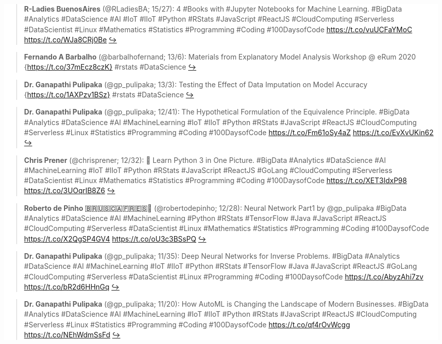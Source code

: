 


> **R-Ladies BuenosAires** (@RLadiesBA; 15/27): 4 #Books with #Jupyter Notebooks for Machine Learning. #BigData #Analytics #DataScience #AI #IoT #IIoT #Python #RStats #JavaScript #ReactJS #CloudComputing #Serverless #DataScientist #Linux #Mathematics #Statistics #Programming #Coding #100DaysofCode
https://t.co/vuUCFaYMoC https://t.co/WJa8CRj0Be  [&#8618;](https://twitter.com/dataandme/status/1274534264768466944)




> **Fernando A Barbalho** (@barbalhofernand; 13/6): Materials from Explanatory Model Analysis Workshop @ eRum 2020  {https://t.co/37mEcz8czK} #rstats #DataScience  [&#8618;](https://twitter.com/dataandme/status/1274494549222731778)




> **Dr. Ganapathi Pulipaka** (@gp_pulipaka; 13/3): Testing the Effect of Data Imputation on Model Accuracy  {https://t.co/1AXPzv1BSz} #rstats #DataScience  [&#8618;](https://twitter.com/dataandme/status/1274533620682760193)




> **Dr. Ganapathi Pulipaka** (@gp_pulipaka; 12/41): The Hypothetical Formulation of the Equivalence Principle. #BigData #Analytics #DataScience #AI #MachineLearning #IoT #IIoT #Python #RStats #JavaScript #ReactJS #CloudComputing #Serverless #Linux #Statistics #Programming #Coding #100DaysofCode 
https://t.co/Fm61oSy4aZ https://t.co/EvXvUKin62  [&#8618;](https://twitter.com/dataandme/status/1274527215175303171)




> **Chris Prener** (@chrisprener; 12/32): 🔬 Learn Python 3 in One Picture. #BigData #Analytics #DataScience #AI #MachineLearning #IoT #IIoT #Python #RStats #JavaScript #ReactJS #GoLang #CloudComputing #Serverless #DataScientist #Linux #Mathematics #Statistics #Programming #Coding #100DaysofCode 
https://t.co/XET3IdxP98 https://t.co/3UOqrIB8Z6  [&#8618;](https://twitter.com/dataandme/status/1274486535199522818)




> **Roberto de Pinho 🇧🇷🇺🇸🇨🇦🇫🇷🇪🇸🏴** (@robertodepinho; 12/28): Neural Network Part1 by @gp_pulipaka #BigData #Analytics #DataScience #AI #MachineLearning #Python #RStats #TensorFlow #Java #JavaScript #ReactJS #CloudComputing #Serverless #DataScientist #Linux #Mathematics #Statistics #Programming #Coding #100DaysofCode
https://t.co/X2QgSP4GV4 https://t.co/oU3c3BSsPQ  [&#8618;](https://twitter.com/dataandme/status/1274474351299969024)




> **Dr. Ganapathi Pulipaka** (@gp_pulipaka; 11/35): Deep Neural Networks for Inverse Problems. #BigData #Analytics #DataScience #AI #MachineLearning #IoT #IIoT #Python #RStats #TensorFlow #Java #JavaScript #ReactJS #GoLang #CloudComputing #Serverless #DataScientist #Linux #Programming #Coding #100DaysofCode
https://t.co/AbyzAhi7zv https://t.co/bR2d6HHnGq  [&#8618;](https://twitter.com/dataandme/status/1274527719695548418)




> **Dr. Ganapathi Pulipaka** (@gp_pulipaka; 11/20): How AutoML is Changing the Landscape of Modern Businesses. #BigData #Analytics #DataScience #AI #MachineLearning #IoT #IIoT #Python #RStats #JavaScript #ReactJS #CloudComputing #Serverless #Linux #Statistics #Programming #Coding #100DaysofCode
https://t.co/qf4rOvWcgg https://t.co/NEhWdmSsFd  [&#8618;](https://twitter.com/dataandme/status/1274539380162605056)
